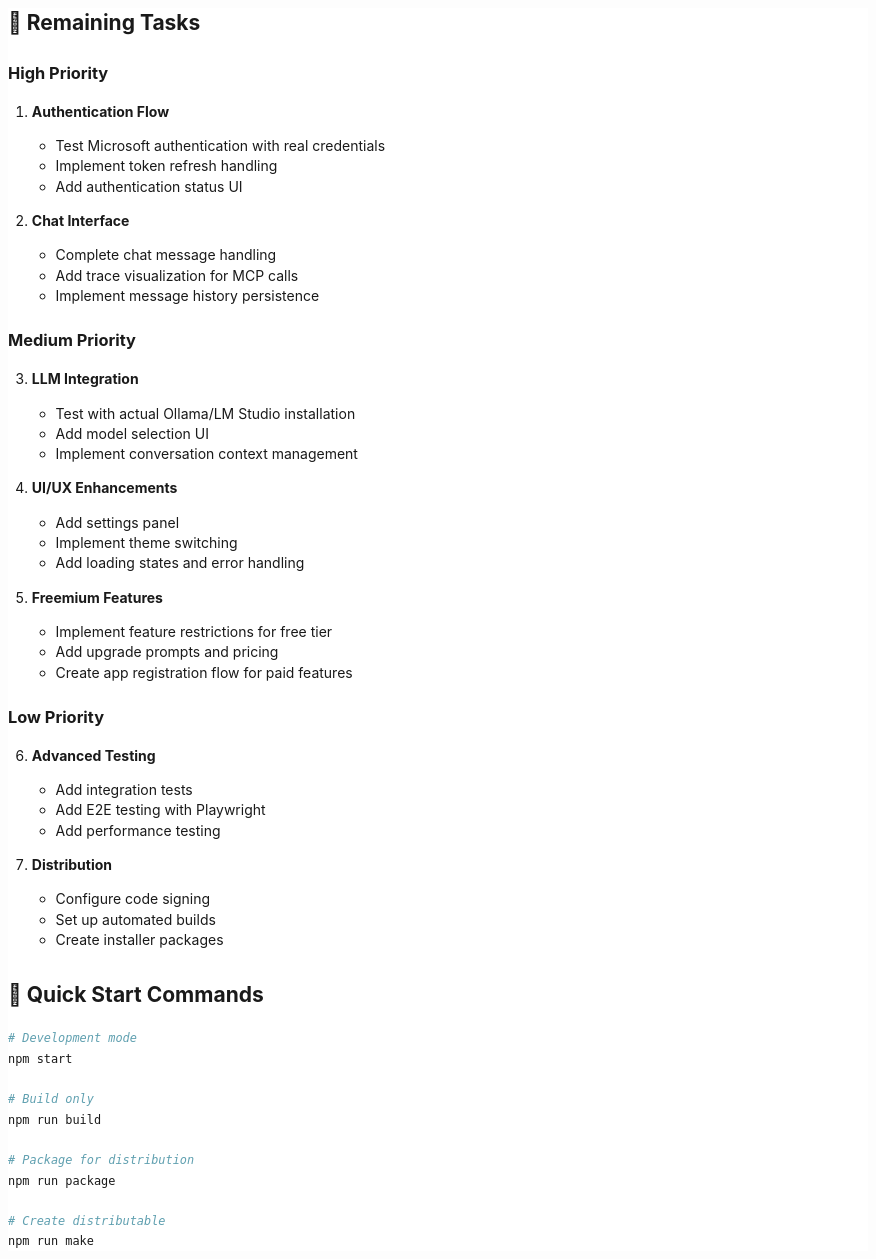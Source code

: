 ## 🔄 Remaining Tasks

### High Priority
1. **Authentication Flow**
   - Test Microsoft authentication with real credentials
   - Implement token refresh handling
   - Add authentication status UI

2. **Chat Interface**
   - Complete chat message handling
   - Add trace visualization for MCP calls
   - Implement message history persistence

### Medium Priority
3. **LLM Integration**
   - Test with actual Ollama/LM Studio installation
   - Add model selection UI
   - Implement conversation context management

4. **UI/UX Enhancements**
   - Add settings panel
   - Implement theme switching
   - Add loading states and error handling

5. **Freemium Features**
   - Implement feature restrictions for free tier
   - Add upgrade prompts and pricing
   - Create app registration flow for paid features

### Low Priority
6. **Advanced Testing**
   - Add integration tests
   - Add E2E testing with Playwright
   - Add performance testing

7. **Distribution**
   - Configure code signing
   - Set up automated builds
   - Create installer packages

## 🚀 Quick Start Commands

```bash
# Development mode
npm start

# Build only
npm run build

# Package for distribution
npm run package

# Create distributable
npm run make
```
